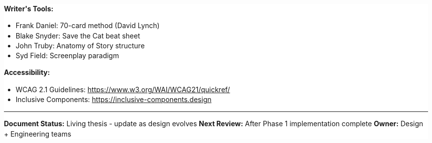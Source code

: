 **Writer's Tools:**
- Frank Daniel: 70-card method (David Lynch)
- Blake Snyder: Save the Cat beat sheet
- John Truby: Anatomy of Story structure
- Syd Field: Screenplay paradigm

**Accessibility:**
- WCAG 2.1 Guidelines: https://www.w3.org/WAI/WCAG21/quickref/
- Inclusive Components: https://inclusive-components.design

---

**Document Status:** Living thesis - update as design evolves
**Next Review:** After Phase 1 implementation complete
**Owner:** Design + Engineering teams
